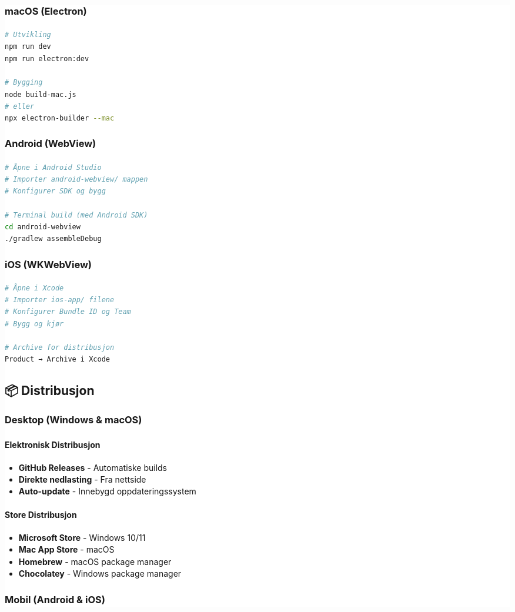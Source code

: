 ### macOS (Electron)
```bash
# Utvikling
npm run dev
npm run electron:dev

# Bygging
node build-mac.js
# eller
npx electron-builder --mac
```

### Android (WebView)
```bash
# Åpne i Android Studio
# Importer android-webview/ mappen
# Konfigurer SDK og bygg

# Terminal build (med Android SDK)
cd android-webview
./gradlew assembleDebug
```

### iOS (WKWebView)
```bash
# Åpne i Xcode
# Importer ios-app/ filene
# Konfigurer Bundle ID og Team
# Bygg og kjør

# Archive for distribusjon
Product → Archive i Xcode
```

## 📦 Distribusjon

### Desktop (Windows & macOS)

#### Elektronisk Distribusjon
- **GitHub Releases** - Automatiske builds
- **Direkte nedlasting** - Fra nettside
- **Auto-update** - Innebygd oppdateringssystem

#### Store Distribusjon
- **Microsoft Store** - Windows 10/11
- **Mac App Store** - macOS
- **Homebrew** - macOS package manager
- **Chocolatey** - Windows package manager

### Mobil (Android & iOS)
